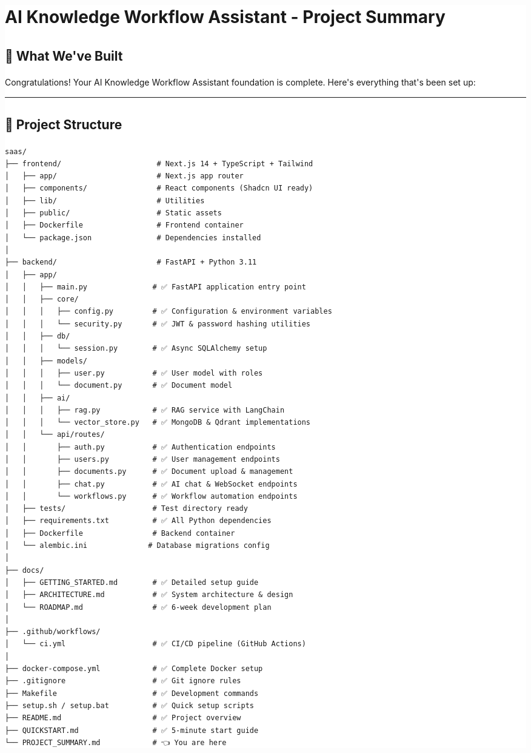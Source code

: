 # AI Knowledge Workflow Assistant - Project Summary

## 🎉 What We've Built

Congratulations! Your AI Knowledge Workflow Assistant foundation is complete. Here's everything that's been set up:

---

## 📁 Project Structure

```
saas/
├── frontend/                      # Next.js 14 + TypeScript + Tailwind
│   ├── app/                       # Next.js app router
│   ├── components/                # React components (Shadcn UI ready)
│   ├── lib/                       # Utilities
│   ├── public/                    # Static assets
│   ├── Dockerfile                 # Frontend container
│   └── package.json               # Dependencies installed
│
├── backend/                       # FastAPI + Python 3.11
│   ├── app/
│   │   ├── main.py               # ✅ FastAPI application entry point
│   │   ├── core/
│   │   │   ├── config.py         # ✅ Configuration & environment variables
│   │   │   └── security.py       # ✅ JWT & password hashing utilities
│   │   ├── db/
│   │   │   └── session.py        # ✅ Async SQLAlchemy setup
│   │   ├── models/
│   │   │   ├── user.py           # ✅ User model with roles
│   │   │   └── document.py       # ✅ Document model
│   │   ├── ai/
│   │   │   ├── rag.py            # ✅ RAG service with LangChain
│   │   │   └── vector_store.py   # ✅ MongoDB & Qdrant implementations
│   │   └── api/routes/
│   │       ├── auth.py           # ✅ Authentication endpoints
│   │       ├── users.py          # ✅ User management endpoints
│   │       ├── documents.py      # ✅ Document upload & management
│   │       ├── chat.py           # ✅ AI chat & WebSocket endpoints
│   │       └── workflows.py      # ✅ Workflow automation endpoints
│   ├── tests/                    # Test directory ready
│   ├── requirements.txt          # ✅ All Python dependencies
│   ├── Dockerfile                # Backend container
│   └── alembic.ini              # Database migrations config
│
├── docs/
│   ├── GETTING_STARTED.md        # ✅ Detailed setup guide
│   ├── ARCHITECTURE.md           # ✅ System architecture & design
│   └── ROADMAP.md                # ✅ 6-week development plan
│
├── .github/workflows/
│   └── ci.yml                    # ✅ CI/CD pipeline (GitHub Actions)
│
├── docker-compose.yml            # ✅ Complete Docker setup
├── .gitignore                    # ✅ Git ignore rules
├── Makefile                      # ✅ Development commands
├── setup.sh / setup.bat          # ✅ Quick setup scripts
├── README.md                     # ✅ Project overview
├── QUICKSTART.md                 # ✅ 5-minute start guide
└── PROJECT_SUMMARY.md            # 👈 You are here
```
